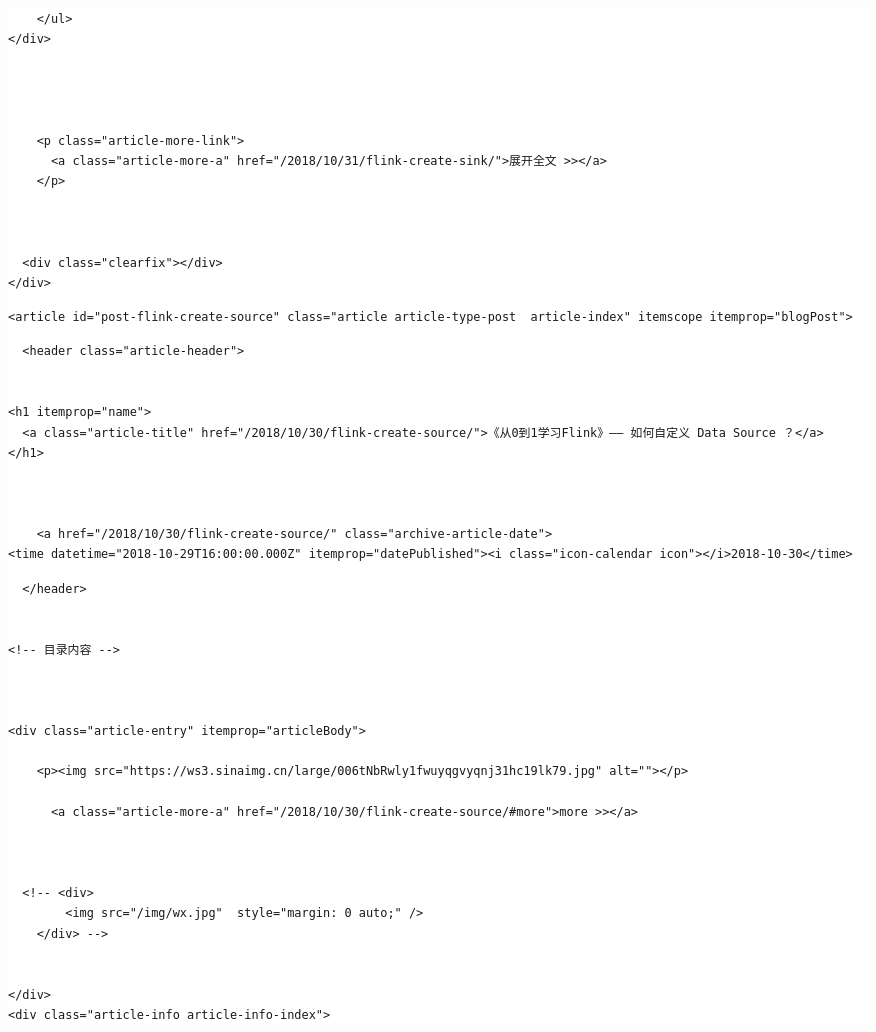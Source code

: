 		</ul>
	</div>

      

      
        <p class="article-more-link">
          <a class="article-more-a" href="/2018/10/31/flink-create-sink/">展开全文 >></a>
        </p>
      

      
      <div class="clearfix"></div>
    </div>
  </div>
</article>








  
    <article id="post-flink-create-source" class="article article-type-post  article-index" itemscope itemprop="blogPost">
  <div class="article-inner">
    
      <header class="article-header">
        
  
    <h1 itemprop="name">
      <a class="article-title" href="/2018/10/30/flink-create-source/">《从0到1学习Flink》—— 如何自定义 Data Source ？</a>
    </h1>
  

        
        <a href="/2018/10/30/flink-create-source/" class="archive-article-date">
  	<time datetime="2018-10-29T16:00:00.000Z" itemprop="datePublished"><i class="icon-calendar icon"></i>2018-10-30</time>
</a>
        
      </header>
    

    <!-- 目录内容 -->



    <div class="article-entry" itemprop="articleBody">
      
        <p><img src="https://ws3.sinaimg.cn/large/006tNbRwly1fwuyqgvyqnj31hc19lk79.jpg" alt=""></p>
        
          <a class="article-more-a" href="/2018/10/30/flink-create-source/#more">more >></a>
        
      

      <!-- <div>
  			<img src="/img/wx.jpg"  style="margin: 0 auto;" />
  		</div> -->

      
    </div>
    <div class="article-info article-info-index">
      